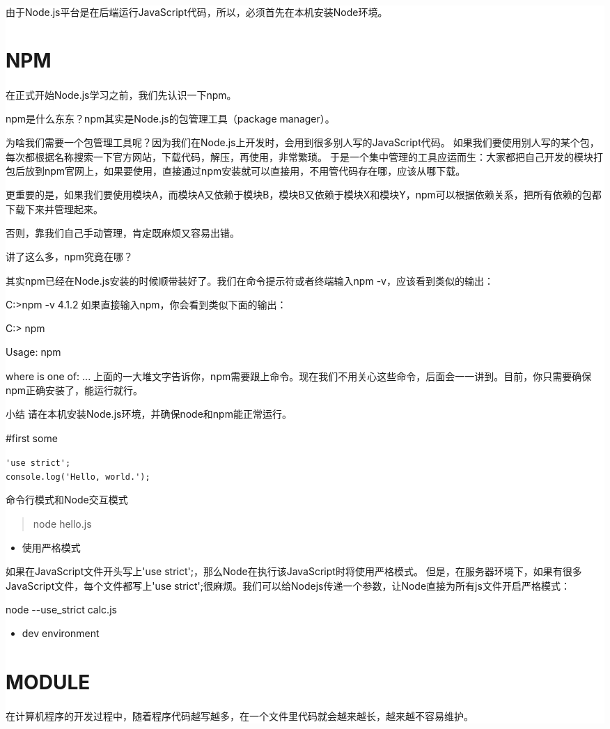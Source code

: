 由于Node.js平台是在后端运行JavaScript代码，所以，必须首先在本机安装Node环境。

# NPM

在正式开始Node.js学习之前，我们先认识一下npm。

npm是什么东东？npm其实是Node.js的包管理工具（package manager）。

为啥我们需要一个包管理工具呢？因为我们在Node.js上开发时，会用到很多别人写的JavaScript代码。
如果我们要使用别人写的某个包，每次都根据名称搜索一下官方网站，下载代码，解压，再使用，非常繁琐。
于是一个集中管理的工具应运而生：大家都把自己开发的模块打包后放到npm官网上，如果要使用，直接通过npm安装就可以直接用，不用管代码存在哪，应该从哪下载。

更重要的是，如果我们要使用模块A，而模块A又依赖于模块B，模块B又依赖于模块X和模块Y，npm可以根据依赖关系，把所有依赖的包都下载下来并管理起来。

否则，靠我们自己手动管理，肯定既麻烦又容易出错。

讲了这么多，npm究竟在哪？

其实npm已经在Node.js安装的时候顺带装好了。我们在命令提示符或者终端输入npm -v，应该看到类似的输出：

C:\>npm -v
4.1.2
如果直接输入npm，你会看到类似下面的输出：

C:\> npm

Usage: npm <command>

where <command> is one of:
    ...
上面的一大堆文字告诉你，npm需要跟上命令。现在我们不用关心这些命令，后面会一一讲到。目前，你只需要确保npm正确安装了，能运行就行。

小结
请在本机安装Node.js环境，并确保node和npm能正常运行。

#first some 

```$xslt
'use strict';
console.log('Hello, world.');

```
命令行模式和Node交互模式

> node hello.js 

- 使用严格模式

如果在JavaScript文件开头写上'use strict';，那么Node在执行该JavaScript时将使用严格模式。
但是，在服务器环境下，如果有很多JavaScript文件，每个文件都写上'use strict';很麻烦。我们可以给Nodejs传递一个参数，让Node直接为所有js文件开启严格模式：

node --use_strict calc.js

- dev environment 

# MODULE

在计算机程序的开发过程中，随着程序代码越写越多，在一个文件里代码就会越来越长，越来越不容易维护。
